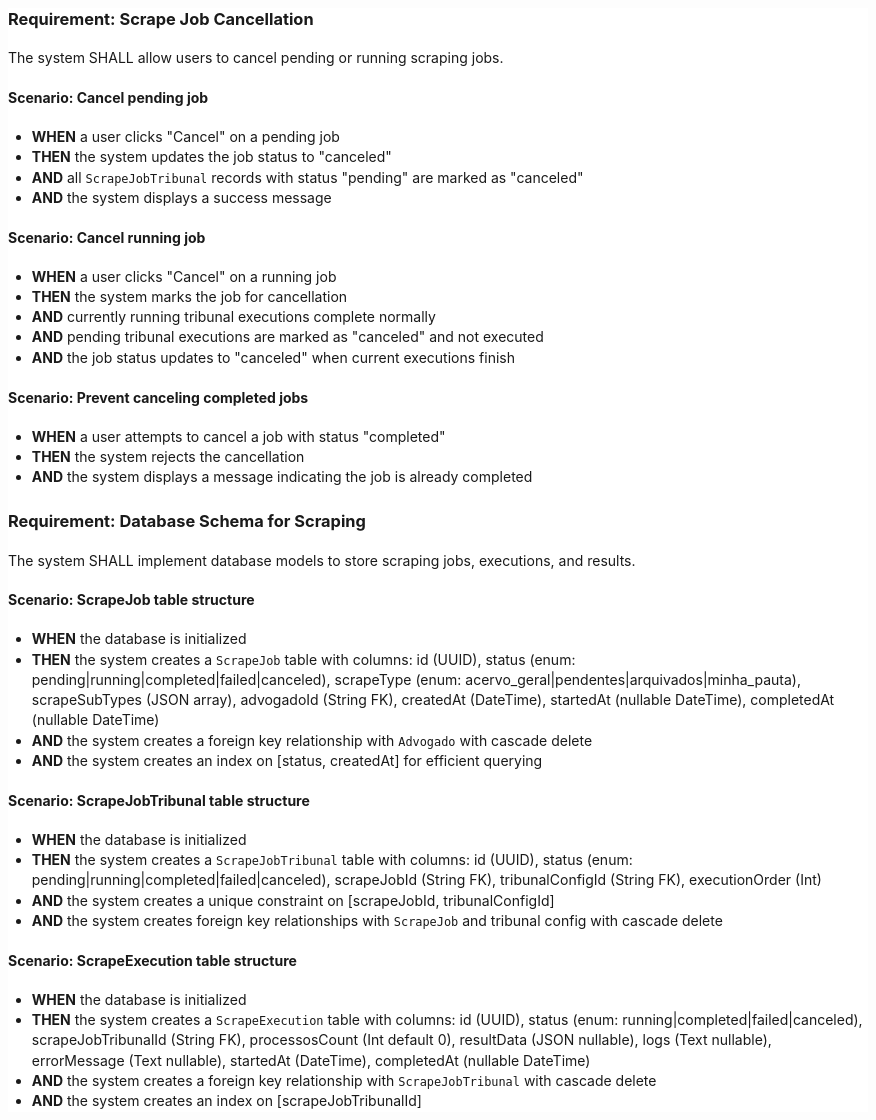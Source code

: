 ### Requirement: Scrape Job Cancellation

The system SHALL allow users to cancel pending or running scraping jobs.

#### Scenario: Cancel pending job

- **WHEN** a user clicks "Cancel" on a pending job
- **THEN** the system updates the job status to "canceled"
- **AND** all `ScrapeJobTribunal` records with status "pending" are marked as "canceled"
- **AND** the system displays a success message

#### Scenario: Cancel running job

- **WHEN** a user clicks "Cancel" on a running job
- **THEN** the system marks the job for cancellation
- **AND** currently running tribunal executions complete normally
- **AND** pending tribunal executions are marked as "canceled" and not executed
- **AND** the job status updates to "canceled" when current executions finish

#### Scenario: Prevent canceling completed jobs

- **WHEN** a user attempts to cancel a job with status "completed"
- **THEN** the system rejects the cancellation
- **AND** the system displays a message indicating the job is already completed

### Requirement: Database Schema for Scraping

The system SHALL implement database models to store scraping jobs, executions, and results.

#### Scenario: ScrapeJob table structure

- **WHEN** the database is initialized
- **THEN** the system creates a `ScrapeJob` table with columns: id (UUID), status (enum: pending|running|completed|failed|canceled), scrapeType (enum: acervo_geral|pendentes|arquivados|minha_pauta), scrapeSubTypes (JSON array), advogadoId (String FK), createdAt (DateTime), startedAt (nullable DateTime), completedAt (nullable DateTime)
- **AND** the system creates a foreign key relationship with `Advogado` with cascade delete
- **AND** the system creates an index on [status, createdAt] for efficient querying

#### Scenario: ScrapeJobTribunal table structure

- **WHEN** the database is initialized
- **THEN** the system creates a `ScrapeJobTribunal` table with columns: id (UUID), status (enum: pending|running|completed|failed|canceled), scrapeJobId (String FK), tribunalConfigId (String FK), executionOrder (Int)
- **AND** the system creates a unique constraint on [scrapeJobId, tribunalConfigId]
- **AND** the system creates foreign key relationships with `ScrapeJob` and tribunal config with cascade delete

#### Scenario: ScrapeExecution table structure

- **WHEN** the database is initialized
- **THEN** the system creates a `ScrapeExecution` table with columns: id (UUID), status (enum: running|completed|failed|canceled), scrapeJobTribunalId (String FK), processosCount (Int default 0), resultData (JSON nullable), logs (Text nullable), errorMessage (Text nullable), startedAt (DateTime), completedAt (nullable DateTime)
- **AND** the system creates a foreign key relationship with `ScrapeJobTribunal` with cascade delete
- **AND** the system creates an index on [scrapeJobTribunalId]
